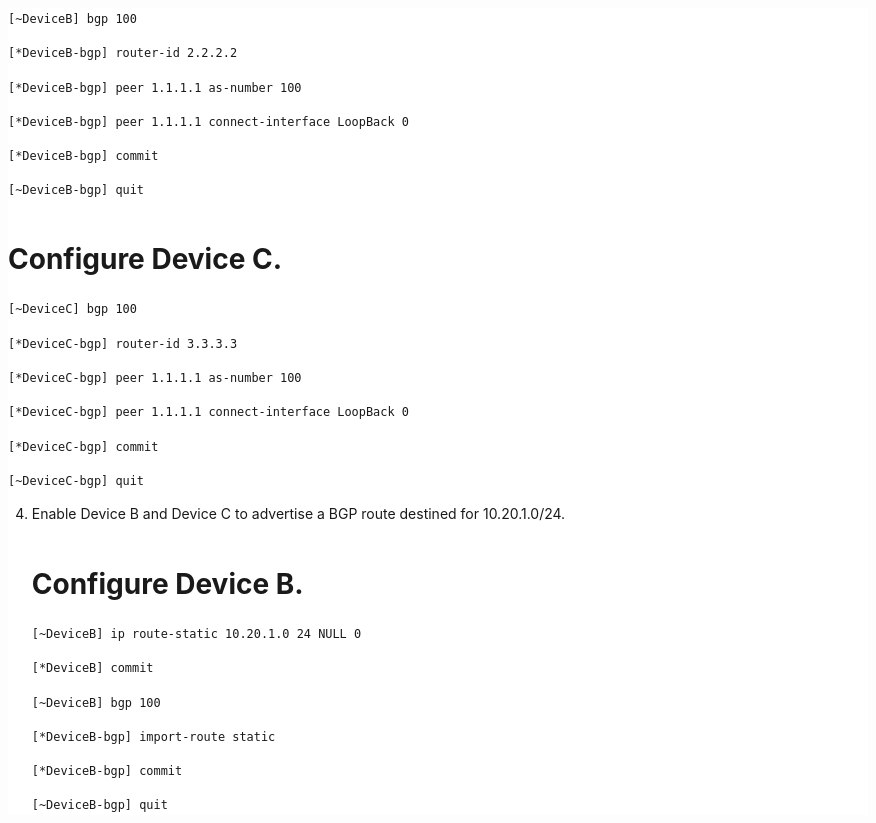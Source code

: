    ```
   [~DeviceB] bgp 100
   ```
   ```
   [*DeviceB-bgp] router-id 2.2.2.2
   ```
   ```
   [*DeviceB-bgp] peer 1.1.1.1 as-number 100
   ```
   ```
   [*DeviceB-bgp] peer 1.1.1.1 connect-interface LoopBack 0
   ```
   ```
   [*DeviceB-bgp] commit
   ```
   ```
   [~DeviceB-bgp] quit
   ```
   
   # Configure Device C.
   
   ```
   [~DeviceC] bgp 100
   ```
   ```
   [*DeviceC-bgp] router-id 3.3.3.3
   ```
   ```
   [*DeviceC-bgp] peer 1.1.1.1 as-number 100
   ```
   ```
   [*DeviceC-bgp] peer 1.1.1.1 connect-interface LoopBack 0
   ```
   ```
   [*DeviceC-bgp] commit
   ```
   ```
   [~DeviceC-bgp] quit
   ```
4. Enable Device B and Device C to advertise a BGP route destined for 10.20.1.0/24.
   
   
   
   # Configure Device B.
   
   ```
   [~DeviceB] ip route-static 10.20.1.0 24 NULL 0
   ```
   ```
   [*DeviceB] commit
   ```
   ```
   [~DeviceB] bgp 100
   ```
   ```
   [*DeviceB-bgp] import-route static
   ```
   ```
   [*DeviceB-bgp] commit
   ```
   ```
   [~DeviceB-bgp] quit
   ```
   